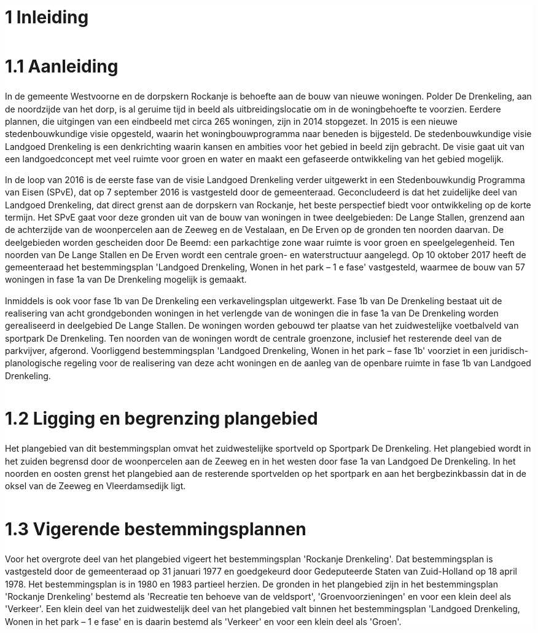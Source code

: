 # <span id="page-6-0"></span>**1 Inleiding**

# **1.1 Aanleiding**

<span id="page-6-1"></span>In de gemeente Westvoorne en de dorpskern Rockanje is behoefte aan de bouw van nieuwe woningen. Polder De Drenkeling, aan de noordzijde van het dorp, is al geruime tijd in beeld als uitbreidingslocatie om in de woningbehoefte te voorzien. Eerdere plannen, die uitgingen van een eindbeeld met circa 265 woningen, zijn in 2014 stopgezet. In 2015 is een nieuwe stedenbouwkundige visie opgesteld, waarin het woningbouwprogramma naar beneden is bijgesteld. De stedenbouwkundige visie Landgoed Drenkeling is een denkrichting waarin kansen en ambities voor het gebied in beeld zijn gebracht. De visie gaat uit van een landgoedconcept met veel ruimte voor groen en water en maakt een gefaseerde ontwikkeling van het gebied mogelijk.

In de loop van 2016 is de eerste fase van de visie Landgoed Drenkeling verder uitgewerkt in een Stedenbouwkundig Programma van Eisen (SPvE), dat op 7 september 2016 is vastgesteld door de gemeenteraad. Geconcludeerd is dat het zuidelijke deel van Landgoed Drenkeling, dat direct grenst aan de dorpskern van Rockanje, het beste perspectief biedt voor ontwikkeling op de korte termijn. Het SPvE gaat voor deze gronden uit van de bouw van woningen in twee deelgebieden: De Lange Stallen, grenzend aan de achterzijde van de woonpercelen aan de Zeeweg en de Vestalaan, en De Erven op de gronden ten noorden daarvan. De deelgebieden worden gescheiden door De Beemd: een parkachtige zone waar ruimte is voor groen en speelgelegenheid. Ten noorden van De Lange Stallen en De Erven wordt een centrale groen- en waterstructuur aangelegd. Op 10 oktober 2017 heeft de gemeenteraad het bestemmingsplan 'Landgoed Drenkeling, Wonen in het park – 1 e fase' vastgesteld, waarmee de bouw van 57 woningen in fase 1a van De Drenkeling mogelijk is gemaakt.

Inmiddels is ook voor fase 1b van De Drenkeling een verkavelingsplan uitgewerkt. Fase 1b van De Drenkeling bestaat uit de realisering van acht grondgebonden woningen in het verlengde van de woningen die in fase 1a van De Drenkeling worden gerealiseerd in deelgebied De Lange Stallen. De woningen worden gebouwd ter plaatse van het zuidwestelijke voetbalveld van sportpark De Drenkeling. Ten noorden van de woningen wordt de centrale groenzone, inclusief het resterende deel van de parkvijver, afgerond. Voorliggend bestemmingsplan 'Landgoed Drenkeling, Wonen in het park – fase 1b' voorziet in een juridisch-planologische regeling voor de realisering van deze acht woningen en de aanleg van de openbare ruimte in fase 1b van Landgoed Drenkeling.

# **1.2 Ligging en begrenzing plangebied**

<span id="page-6-2"></span>Het plangebied van dit bestemmingsplan omvat het zuidwestelijke sportveld op Sportpark De Drenkeling. Het plangebied wordt in het zuiden begrensd door de woonpercelen aan de Zeeweg en in het westen door fase 1a van Landgoed De Drenkeling. In het noorden en oosten grenst het plangebied aan de resterende sportvelden op het sportpark en aan het bergbezinkbassin dat in de oksel van de Zeeweg en Vleerdamsedijk ligt.

# **1.3 Vigerende bestemmingsplannen**

<span id="page-6-3"></span>Voor het overgrote deel van het plangebied vigeert het bestemmingsplan 'Rockanje Drenkeling'. Dat bestemmingsplan is vastgesteld door de gemeenteraad op 31 januari 1977 en goedgekeurd door Gedeputeerde Staten van Zuid-Holland op 18 april 1978. Het bestemmingsplan is in 1980 en 1983 partieel herzien. De gronden in het plangebied zijn in het bestemmingsplan 'Rockanje Drenkeling' bestemd als 'Recreatie ten behoeve van de veldsport', 'Groenvoorzieningen' en voor een klein deel als 'Verkeer'. Een klein deel van het zuidwestelijk deel van het plangebied valt binnen het bestemmingsplan 'Landgoed Drenkeling, Wonen in het park – 1 e fase' en is daarin bestemd als 'Verkeer' en voor een klein deel als 'Groen'.
